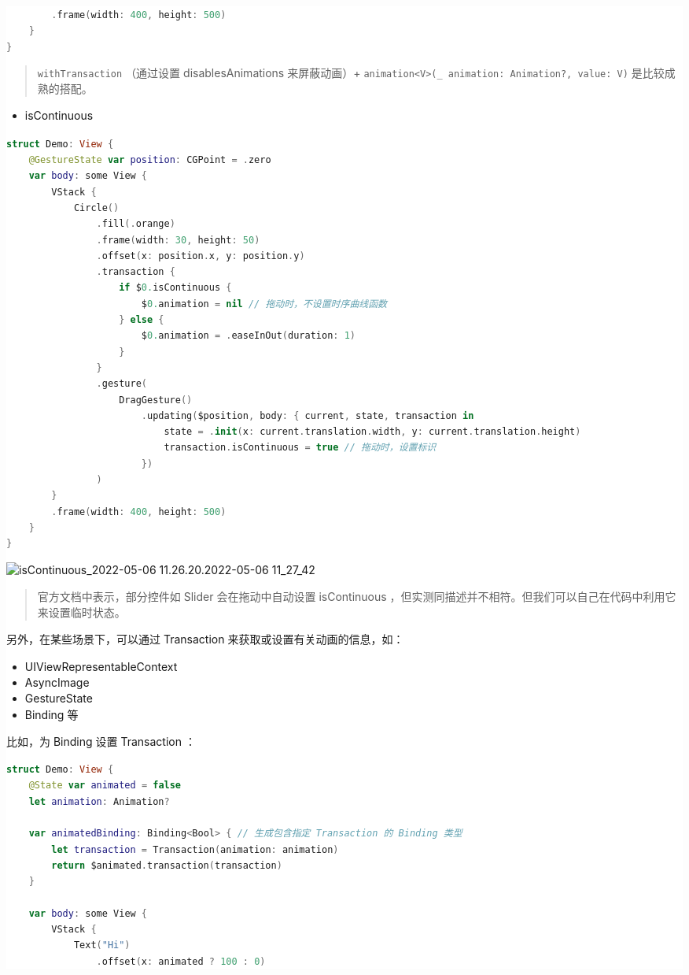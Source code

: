 ```swift
        .frame(width: 400, height: 500)
    }
}
```

> `withTransaction` （通过设置 disablesAnimations 来屏蔽动画）+ `animation<V>(_ animation: Animation?, value: V)` 是比较成熟的搭配。

* isContinuous

```swift
struct Demo: View {
    @GestureState var position: CGPoint = .zero
    var body: some View {
        VStack {
            Circle()
                .fill(.orange)
                .frame(width: 30, height: 50)
                .offset(x: position.x, y: position.y)
                .transaction {
                    if $0.isContinuous {
                        $0.animation = nil // 拖动时，不设置时序曲线函数
                    } else {
                        $0.animation = .easeInOut(duration: 1)
                    }
                }
                .gesture(
                    DragGesture()
                        .updating($position, body: { current, state, transaction in
                            state = .init(x: current.translation.width, y: current.translation.height)
                            transaction.isContinuous = true // 拖动时，设置标识
                        })
                )
        }
        .frame(width: 400, height: 500)
    }
}
```

![isContinuous_2022-05-06 11.26.20.2022-05-06 11_27_42](https://cdn.fatbobman.com/isContinuous_2022-05-06%2011.26.20.2022-05-06%2011_27_42.gif)

> 官方文档中表示，部分控件如 Slider 会在拖动中自动设置 isContinuous ，但实测同描述并不相符。但我们可以自己在代码中利用它来设置临时状态。

另外，在某些场景下，可以通过 Transaction 来获取或设置有关动画的信息，如：

* UIViewRepresentableContext
* AsyncImage
* GestureState
* Binding 等

比如，为 Binding 设置 Transaction ：

```swift
struct Demo: View {
    @State var animated = false
    let animation: Animation?

    var animatedBinding: Binding<Bool> { // 生成包含指定 Transaction 的 Binding 类型
        let transaction = Transaction(animation: animation)
        return $animated.transaction(transaction)
    }

    var body: some View {
        VStack {
            Text("Hi")
                .offset(x: animated ? 100 : 0)
```